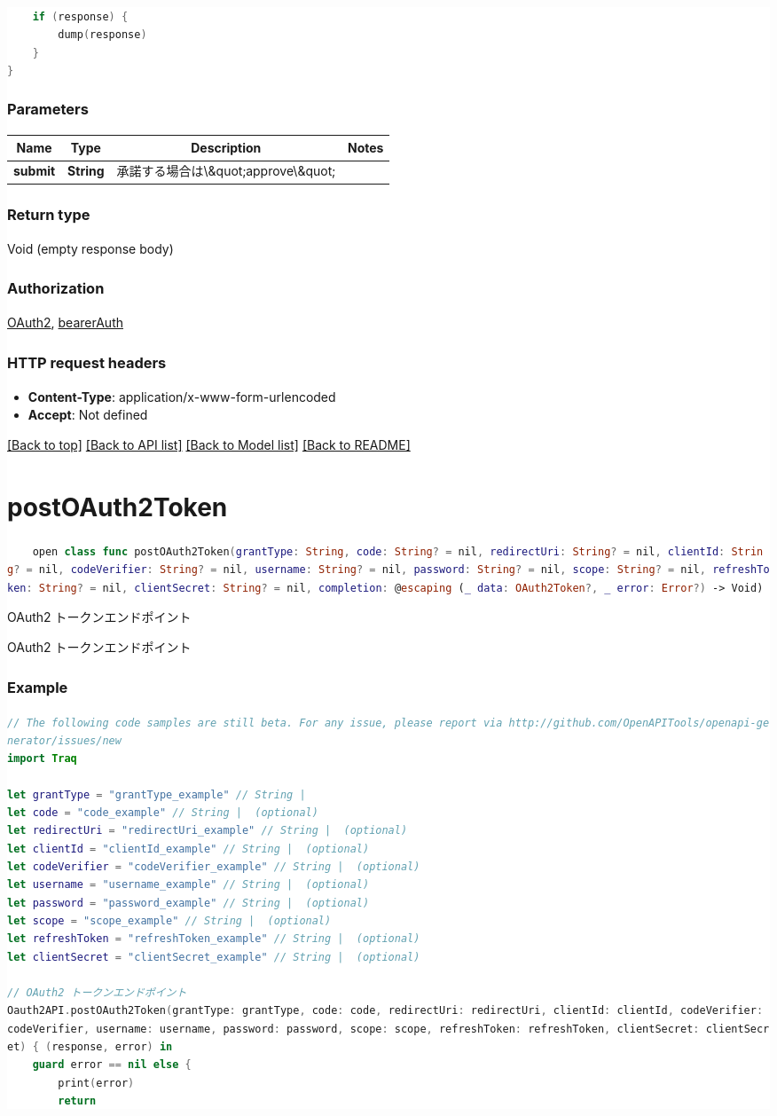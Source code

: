 ```swift
    if (response) {
        dump(response)
    }
}
```

### Parameters

Name | Type | Description  | Notes
------------- | ------------- | ------------- | -------------
 **submit** | **String** | 承諾する場合は\\\&quot;approve\\\&quot; | 

### Return type

Void (empty response body)

### Authorization

[OAuth2](../README.md#OAuth2), [bearerAuth](../README.md#bearerAuth)

### HTTP request headers

 - **Content-Type**: application/x-www-form-urlencoded
 - **Accept**: Not defined

[[Back to top]](#) [[Back to API list]](../README.md#documentation-for-api-endpoints) [[Back to Model list]](../README.md#documentation-for-models) [[Back to README]](../README.md)

# **postOAuth2Token**
```swift
    open class func postOAuth2Token(grantType: String, code: String? = nil, redirectUri: String? = nil, clientId: String? = nil, codeVerifier: String? = nil, username: String? = nil, password: String? = nil, scope: String? = nil, refreshToken: String? = nil, clientSecret: String? = nil, completion: @escaping (_ data: OAuth2Token?, _ error: Error?) -> Void)
```

OAuth2 トークンエンドポイント

OAuth2 トークンエンドポイント

### Example
```swift
// The following code samples are still beta. For any issue, please report via http://github.com/OpenAPITools/openapi-generator/issues/new
import Traq

let grantType = "grantType_example" // String | 
let code = "code_example" // String |  (optional)
let redirectUri = "redirectUri_example" // String |  (optional)
let clientId = "clientId_example" // String |  (optional)
let codeVerifier = "codeVerifier_example" // String |  (optional)
let username = "username_example" // String |  (optional)
let password = "password_example" // String |  (optional)
let scope = "scope_example" // String |  (optional)
let refreshToken = "refreshToken_example" // String |  (optional)
let clientSecret = "clientSecret_example" // String |  (optional)

// OAuth2 トークンエンドポイント
Oauth2API.postOAuth2Token(grantType: grantType, code: code, redirectUri: redirectUri, clientId: clientId, codeVerifier: codeVerifier, username: username, password: password, scope: scope, refreshToken: refreshToken, clientSecret: clientSecret) { (response, error) in
    guard error == nil else {
        print(error)
        return
```